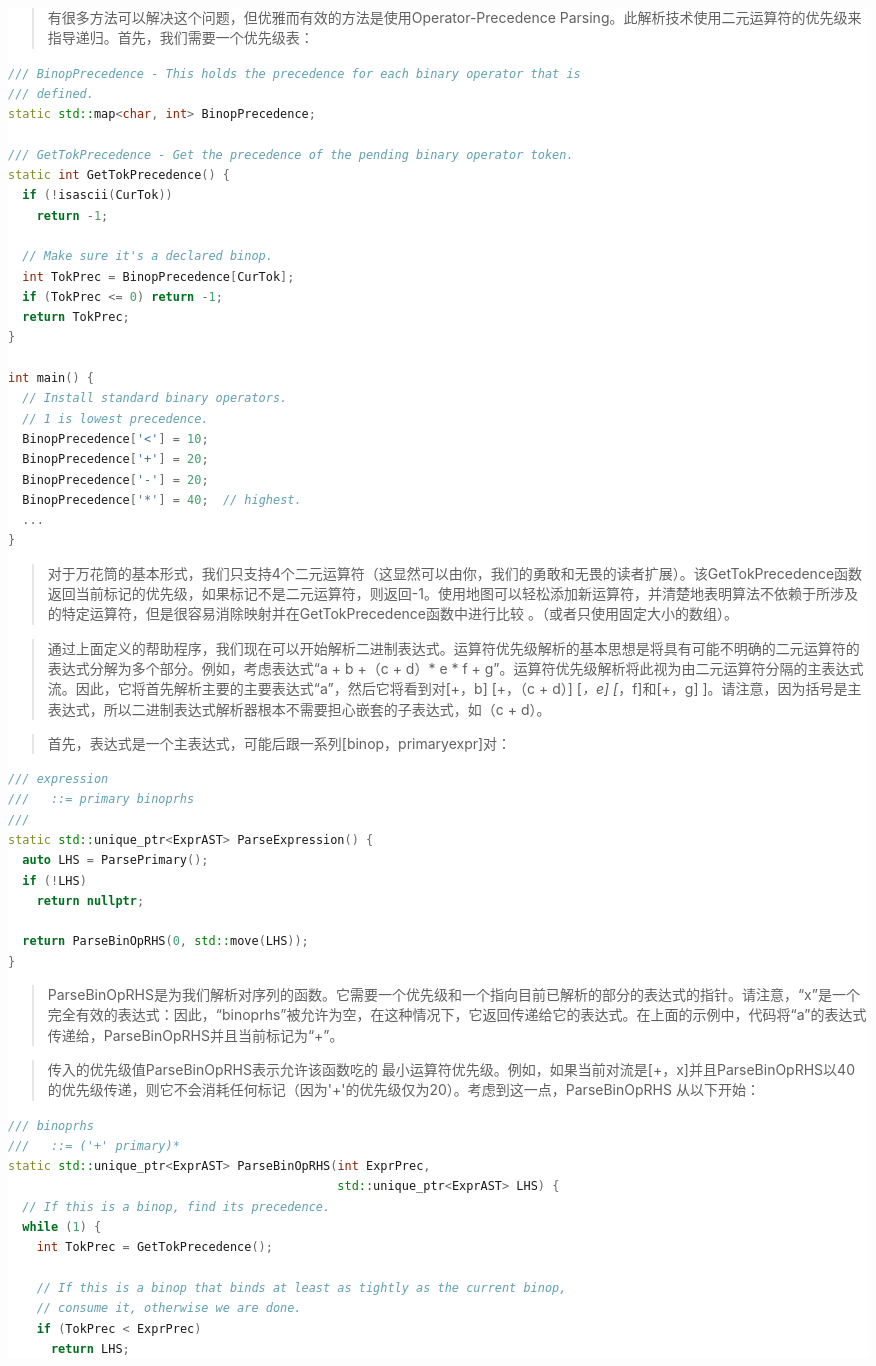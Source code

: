 > 有很多方法可以解决这个问题，但优雅而有效的方法是使用Operator-Precedence Parsing。此解析技术使用二元运算符的优先级来指导递归。首先，我们需要一个优先级表：
```cpp
/// BinopPrecedence - This holds the precedence for each binary operator that is
/// defined.
static std::map<char, int> BinopPrecedence;

/// GetTokPrecedence - Get the precedence of the pending binary operator token.
static int GetTokPrecedence() {
  if (!isascii(CurTok))
    return -1;

  // Make sure it's a declared binop.
  int TokPrec = BinopPrecedence[CurTok];
  if (TokPrec <= 0) return -1;
  return TokPrec;
}

int main() {
  // Install standard binary operators.
  // 1 is lowest precedence.
  BinopPrecedence['<'] = 10;
  BinopPrecedence['+'] = 20;
  BinopPrecedence['-'] = 20;
  BinopPrecedence['*'] = 40;  // highest.
  ...
}
```
> 对于万花筒的基本形式，我们只支持4个二元运算符（这显然可以由你，我们的勇敢和无畏的读者扩展）。该GetTokPrecedence函数返回当前标记的优先级，如果标记不是二元运算符，则返回-1。使用地图可以轻松添加新运算符，并清楚地表明算法不依赖于所涉及的特定运算符，但是很容易消除映射并在GetTokPrecedence函数中进行比较 。（或者只使用固定大小的数组）。

> 通过上面定义的帮助程序，我们现在可以开始解析二进制表达式。运算符优先级解析的基本思想是将具有可能不明确的二元运算符的表达式分解为多个部分。例如，考虑表达式“a + b +（c + d）* e * f + g”。运算符优先级解析将此视为由二元运算符分隔的主表达式流。因此，它将首先解析主要的主要表达式“a”，然后它将看到对[+，b] [+，（c + d）] [*，e] [*，f]和[+，g] ]。请注意，因为括号是主表达式，所以二进制表达式解析器根本不需要担心嵌套的子表达式，如（c + d）。

> 首先，表达式是一个主表达式，可能后跟一系列[binop，primaryexpr]对：
```cpp
/// expression
///   ::= primary binoprhs
///
static std::unique_ptr<ExprAST> ParseExpression() {
  auto LHS = ParsePrimary();
  if (!LHS)
    return nullptr;

  return ParseBinOpRHS(0, std::move(LHS));
}
```
> ParseBinOpRHS是为我们解析对序列的函数。它需要一个优先级和一个指向目前已解析的部分的表达式的指针。请注意，“x”是一个完全有效的表达式：因此，“binoprhs”被允许为空，在这种情况下，它返回传递给它的表达式。在上面的示例中，代码将“a”的表达式传递给，ParseBinOpRHS并且当前标记为“+”。

> 传入的优先级值ParseBinOpRHS表示允许该函数吃的 最小运算符优先级。例如，如果当前对流是[+，x]并且ParseBinOpRHS以40的优先级传递，则它不会消耗任何标记（因为'+'的优先级仅为20）。考虑到这一点，ParseBinOpRHS 从以下开始：
```cpp
/// binoprhs
///   ::= ('+' primary)*
static std::unique_ptr<ExprAST> ParseBinOpRHS(int ExprPrec,
                                              std::unique_ptr<ExprAST> LHS) {
  // If this is a binop, find its precedence.
  while (1) {
    int TokPrec = GetTokPrecedence();

    // If this is a binop that binds at least as tightly as the current binop,
    // consume it, otherwise we are done.
    if (TokPrec < ExprPrec)
      return LHS;
```